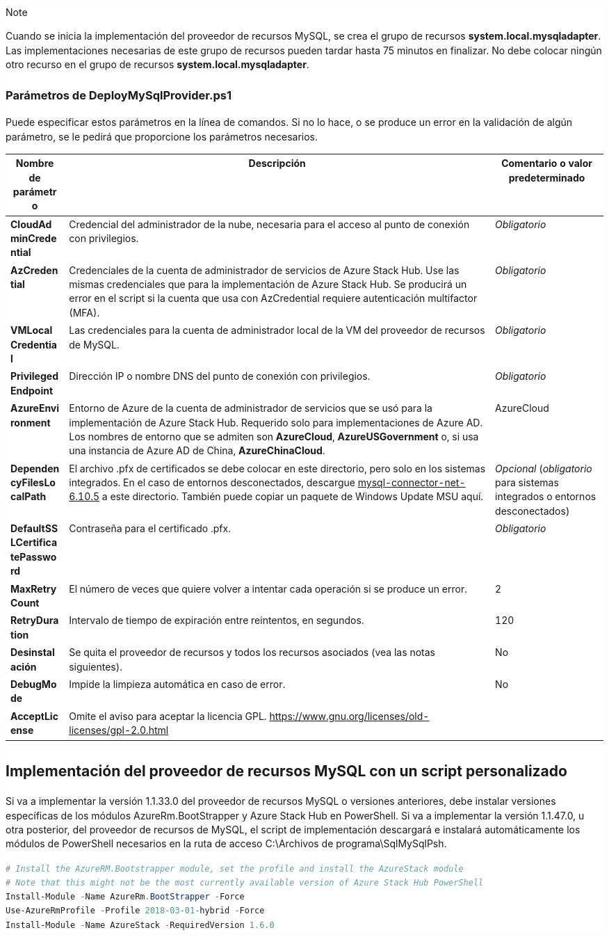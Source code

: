 > [!NOTE]
> Cuando se inicia la implementación del proveedor de recursos MySQL, se crea el grupo de recursos **system.local.mysqladapter**. Las implementaciones necesarias de este grupo de recursos pueden tardar hasta 75 minutos en finalizar. No debe colocar ningún otro recurso en el grupo de recursos **system.local.mysqladapter**.

### <a name="deploymysqlproviderps1-parameters"></a>Parámetros de DeployMySqlProvider.ps1

Puede especificar estos parámetros en la línea de comandos. Si no lo hace, o se produce un error en la validación de algún parámetro, se le pedirá que proporcione los parámetros necesarios.

| Nombre de parámetro | Descripción | Comentario o valor predeterminado |
| --- | --- | --- |
| **CloudAdminCredential** | Credencial del administrador de la nube, necesaria para el acceso al punto de conexión con privilegios. | _Obligatorio_ |
| **AzCredential** | Credenciales de la cuenta de administrador de servicios de Azure Stack Hub. Use las mismas credenciales que para la implementación de Azure Stack Hub. Se producirá un error en el script si la cuenta que usa con AzCredential requiere autenticación multifactor (MFA). | _Obligatorio_ |
| **VMLocalCredential** | Las credenciales para la cuenta de administrador local de la VM del proveedor de recursos de MySQL. | _Obligatorio_ |
| **PrivilegedEndpoint** | Dirección IP o nombre DNS del punto de conexión con privilegios. |  _Obligatorio_ |
| **AzureEnvironment** | Entorno de Azure de la cuenta de administrador de servicios que se usó para la implementación de Azure Stack Hub. Requerido solo para implementaciones de Azure AD. Los nombres de entorno que se admiten son **AzureCloud**, **AzureUSGovernment** o, si usa una instancia de Azure AD de China, **AzureChinaCloud**. | AzureCloud |
| **DependencyFilesLocalPath** | El archivo .pfx de certificados se debe colocar en este directorio, pero solo en los sistemas integrados. En el caso de entornos desconectados, descargue [mysql-connector-net-6.10.5](https://dev.mysql.com/get/Downloads/Connector-Net/mysql-connector-net-6.10.5.msi) a este directorio. También puede copiar un paquete de Windows Update MSU aquí. | _Opcional_ (_obligatorio_ para sistemas integrados o entornos desconectados) |
| **DefaultSSLCertificatePassword** | Contraseña para el certificado .pfx. | _Obligatorio_ |
| **MaxRetryCount** | El número de veces que quiere volver a intentar cada operación si se produce un error.| 2 |
| **RetryDuration** | Intervalo de tiempo de expiración entre reintentos, en segundos. | 120 |
| **Desinstalación** | Se quita el proveedor de recursos y todos los recursos asociados (vea las notas siguientes). | No |
| **DebugMode** | Impide la limpieza automática en caso de error. | No |
| **AcceptLicense** | Omite el aviso para aceptar la licencia GPL.  <https://www.gnu.org/licenses/old-licenses/gpl-2.0.html> | |

## <a name="deploy-the-mysql-resource-provider-using-a-custom-script"></a>Implementación del proveedor de recursos MySQL con un script personalizado

Si va a implementar la versión 1.1.33.0 del proveedor de recursos MySQL o versiones anteriores, debe instalar versiones específicas de los módulos AzureRm.BootStrapper y Azure Stack Hub en PowerShell. Si va a implementar la versión 1.1.47.0, u otra posterior, del proveedor de recursos de MySQL, el script de implementación descargará e instalará automáticamente los módulos de PowerShell necesarios en la ruta de acceso C:\Archivos de programa\SqlMySqlPsh.

```powershell
# Install the AzureRM.Bootstrapper module, set the profile and install the AzureStack module
# Note that this might not be the most currently available version of Azure Stack Hub PowerShell
Install-Module -Name AzureRm.BootStrapper -Force
Use-AzureRmProfile -Profile 2018-03-01-hybrid -Force
Install-Module -Name AzureStack -RequiredVersion 1.6.0
```
